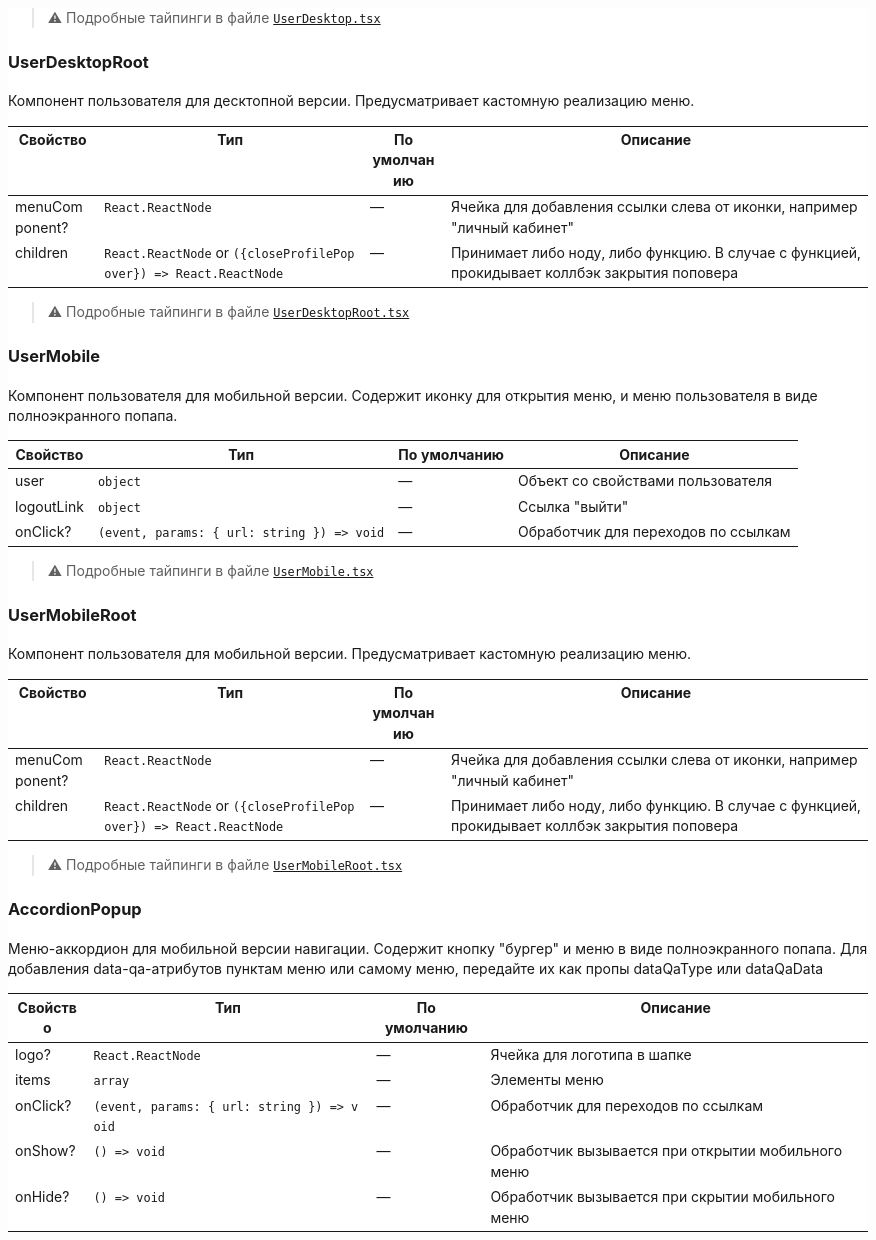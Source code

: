 > ⚠️ Подробные тайпинги в файле [`UserDesktop.tsx`](https://)

### UserDesktopRoot

Компонент пользователя для десктопной версии. Предусматривает кастомную реализацию меню.

| Свойство | Тип | По умолчанию | Описание |
|----------|-----|--------------|----------|
| menuComponent? | `React.ReactNode` | — | Ячейка для добавления ссылки слева от иконки, например "личный кабинет" |
| children | `React.ReactNode` or `({closeProfilePopover}) => React.ReactNode` | — | Принимает либо ноду, либо функцию. В случае с функцией, прокидывает коллбэк закрытия поповера |

> ⚠️ Подробные тайпинги в файле [`UserDesktopRoot.tsx`](https://)

### UserMobile

Компонент пользователя для мобильной версии. Содержит иконку для открытия меню, и меню пользователя в виде полноэкранного попапа.

| Свойство | Тип | По умолчанию | Описание |
|----------|-----|--------------|----------|
| user | `object` | — | Объект со свойствами пользователя |
| logoutLink | `object` | — | Ссылка "выйти" |
| onClick? | `(event, params: { url: string }) => void` | — | Обработчик для переходов по ссылкам |

> ⚠️ Подробные тайпинги в файле [`UserMobile.tsx`](https://)

### UserMobileRoot

Компонент пользователя для мобильной версии. Предусматривает кастомную реализацию меню.

| Свойство | Тип | По умолчанию | Описание |
|----------|-----|--------------|----------|
| menuComponent? | `React.ReactNode` | — | Ячейка для добавления ссылки слева от иконки, например "личный кабинет" |
| children | `React.ReactNode` or `({closeProfilePopover}) => React.ReactNode` | — | Принимает либо ноду, либо функцию. В случае с функцией, прокидывает коллбэк закрытия поповера |

> ⚠️ Подробные тайпинги в файле [`UserMobileRoot.tsx`](https://)

### AccordionPopup

Меню-аккордион для мобильной версии навигации. Содержит кнопку "бургер" и меню в виде полноэкранного попапа.
Для добавления data-qa-атрибутов пунктам меню или самому меню, передайте их как пропы dataQaType или dataQaData

| Свойство | Тип | По умолчанию | Описание |
|----------|-----|--------------|----------|
| logo? | `React.ReactNode` | — | Ячейка для логотипа в шапке |
| items | `array` | — | Элементы меню |
| onClick? | `(event, params: { url: string }) => void` | — | Обработчик для переходов по ссылкам |
| onShow? | `() => void` | — | Обработчик вызывается при открытии мобильного меню |
| onHide? | `() => void` | — | Обработчик вызывается при скрытии мобильного меню |
